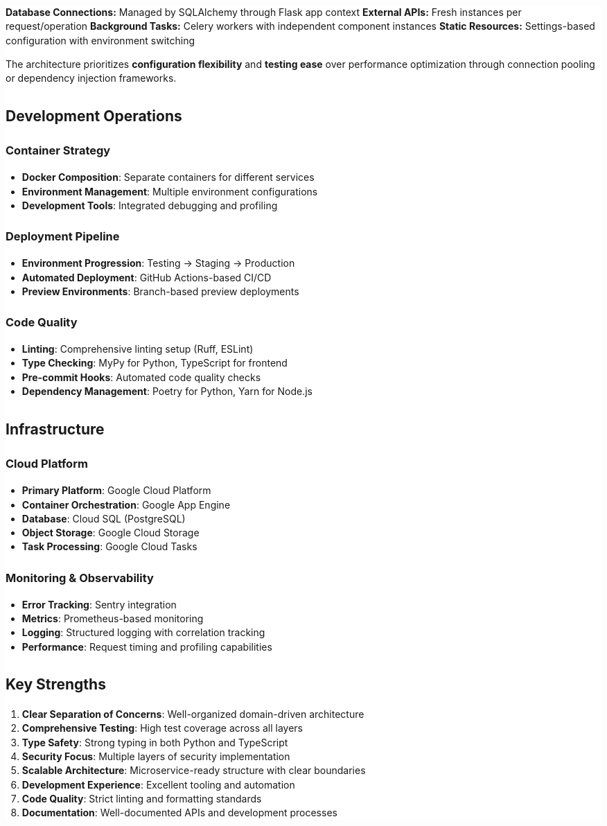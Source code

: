 **Database Connections:** Managed by SQLAlchemy through Flask app context
**External APIs:** Fresh instances per request/operation
**Background Tasks:** Celery workers with independent component instances
**Static Resources:** Settings-based configuration with environment switching

The architecture prioritizes **configuration flexibility** and **testing ease** over performance optimization through connection pooling or dependency injection frameworks.

## Development Operations

### Container Strategy
- **Docker Composition**: Separate containers for different services
- **Environment Management**: Multiple environment configurations
- **Development Tools**: Integrated debugging and profiling

### Deployment Pipeline
- **Environment Progression**: Testing → Staging → Production
- **Automated Deployment**: GitHub Actions-based CI/CD
- **Preview Environments**: Branch-based preview deployments

### Code Quality
- **Linting**: Comprehensive linting setup (Ruff, ESLint)
- **Type Checking**: MyPy for Python, TypeScript for frontend
- **Pre-commit Hooks**: Automated code quality checks
- **Dependency Management**: Poetry for Python, Yarn for Node.js

## Infrastructure

### Cloud Platform
- **Primary Platform**: Google Cloud Platform
- **Container Orchestration**: Google App Engine
- **Database**: Cloud SQL (PostgreSQL)
- **Object Storage**: Google Cloud Storage
- **Task Processing**: Google Cloud Tasks

### Monitoring & Observability
- **Error Tracking**: Sentry integration
- **Metrics**: Prometheus-based monitoring
- **Logging**: Structured logging with correlation tracking
- **Performance**: Request timing and profiling capabilities

## Key Strengths

1. **Clear Separation of Concerns**: Well-organized domain-driven architecture
2. **Comprehensive Testing**: High test coverage across all layers
3. **Type Safety**: Strong typing in both Python and TypeScript
4. **Security Focus**: Multiple layers of security implementation
5. **Scalable Architecture**: Microservice-ready structure with clear boundaries
6. **Development Experience**: Excellent tooling and automation
7. **Code Quality**: Strict linting and formatting standards
8. **Documentation**: Well-documented APIs and development processes
